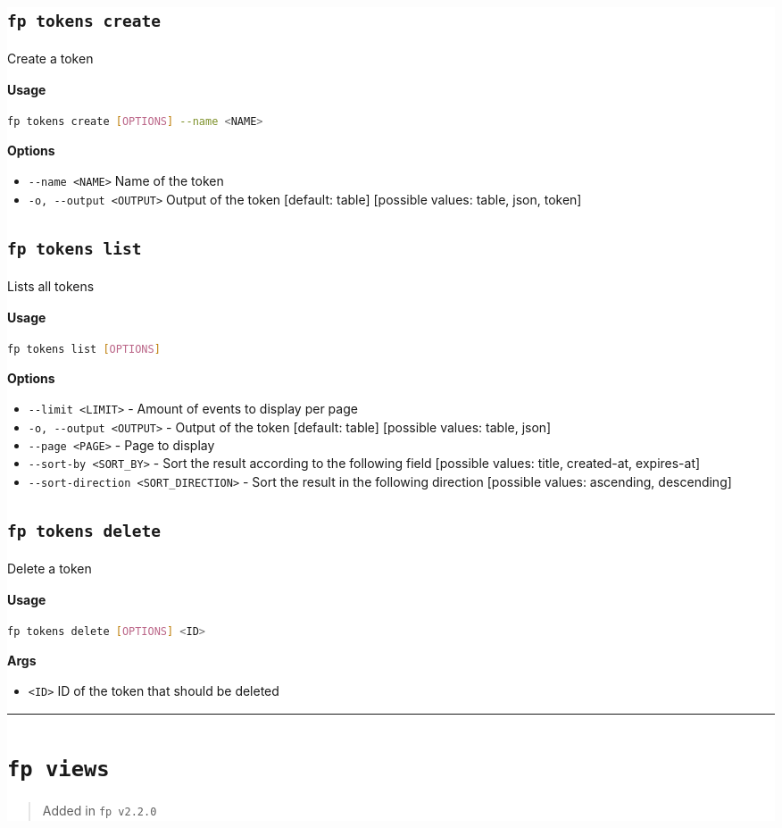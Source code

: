 
## `fp tokens create`

Create a token

**Usage**

```bash
fp tokens create [OPTIONS] --name <NAME>
```

**Options**

- `--name <NAME>` Name of the token
- `-o, --output <OUTPUT>` Output of the token [default: table] [possible values: table, json, token]

## `fp tokens list`

Lists all tokens

**Usage**

```bash
fp tokens list [OPTIONS]
```

**Options**

- `--limit <LIMIT>` - Amount of events to display per page
- `-o, --output <OUTPUT>` - Output of the token [default: table] [possible values: table, json]
- `--page <PAGE>` - Page to display
- `--sort-by <SORT_BY>` - Sort the result according to the following field [possible values: title,
created-at, expires-at]
- `--sort-direction <SORT_DIRECTION>` - Sort the result in the following direction [possible values: ascending, descending]

## `fp tokens delete`

Delete a token

**Usage**

```bash
fp tokens delete [OPTIONS] <ID>
```

**Args**

- `<ID>` ID of the token that should be deleted

---

# `fp views`

> Added in `fp v2.2.0`
> 
